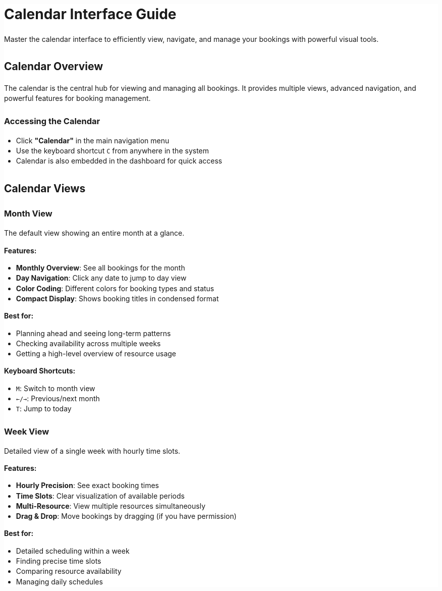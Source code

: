 # Calendar Interface Guide

Master the calendar interface to efficiently view, navigate, and manage your bookings with powerful visual tools.

## Calendar Overview

The calendar is the central hub for viewing and managing all bookings. It provides multiple views, advanced navigation, and powerful features for booking management.

### Accessing the Calendar
- Click **"Calendar"** in the main navigation menu
- Use the keyboard shortcut `C` from anywhere in the system
- Calendar is also embedded in the dashboard for quick access

## Calendar Views

### Month View
The default view showing an entire month at a glance.

**Features:**
- **Monthly Overview**: See all bookings for the month
- **Day Navigation**: Click any date to jump to day view
- **Color Coding**: Different colors for booking types and status
- **Compact Display**: Shows booking titles in condensed format

**Best for:**
- Planning ahead and seeing long-term patterns
- Checking availability across multiple weeks
- Getting a high-level overview of resource usage

**Keyboard Shortcuts:**
- `M`: Switch to month view
- `←/→`: Previous/next month
- `T`: Jump to today

### Week View
Detailed view of a single week with hourly time slots.

**Features:**
- **Hourly Precision**: See exact booking times
- **Time Slots**: Clear visualization of available periods
- **Multi-Resource**: View multiple resources simultaneously
- **Drag & Drop**: Move bookings by dragging (if you have permission)

**Best for:**
- Detailed scheduling within a week
- Finding precise time slots
- Comparing resource availability
- Managing daily schedules
